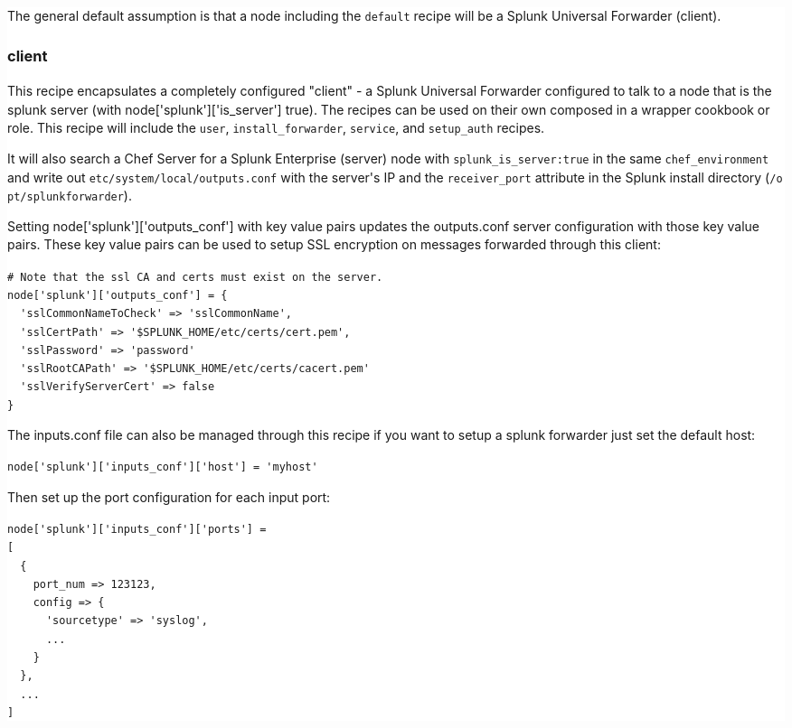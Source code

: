 The general default assumption is that a node including the `default`
recipe will be a Splunk Universal Forwarder (client).

### client

This recipe encapsulates a completely configured "client" - a Splunk
Universal Forwarder configured to talk to a node that is the splunk
server (with node['splunk']['is_server'] true). The recipes can be
used on their own composed in a wrapper cookbook or role. This recipe
will include the `user`, `install_forwarder`, `service`, and
`setup_auth` recipes.

It will also search a Chef Server for a Splunk Enterprise (server)
node with `splunk_is_server:true` in the same `chef_environment` and
write out `etc/system/local/outputs.conf` with the server's IP and the
`receiver_port` attribute in the Splunk install directory
(`/opt/splunkforwarder`).

Setting node['splunk']['outputs_conf'] with key value pairs
updates the outputs.conf server configuration with those key value pairs.
These key value pairs can be used to setup SSL encryption on messages
forwarded through this client:

```
# Note that the ssl CA and certs must exist on the server.
node['splunk']['outputs_conf'] = {
  'sslCommonNameToCheck' => 'sslCommonName',
  'sslCertPath' => '$SPLUNK_HOME/etc/certs/cert.pem',
  'sslPassword' => 'password'
  'sslRootCAPath' => '$SPLUNK_HOME/etc/certs/cacert.pem'
  'sslVerifyServerCert' => false
}
```

The inputs.conf file can also be managed through this recipe if you want to
setup a splunk forwarder just set the  default host:

```
node['splunk']['inputs_conf']['host'] = 'myhost'
```

Then set up the port configuration for each input port:

```
node['splunk']['inputs_conf']['ports'] =
[
  {
    port_num => 123123,
    config => {
      'sourcetype' => 'syslog',
      ...
    }
  },
  ...
]
```
